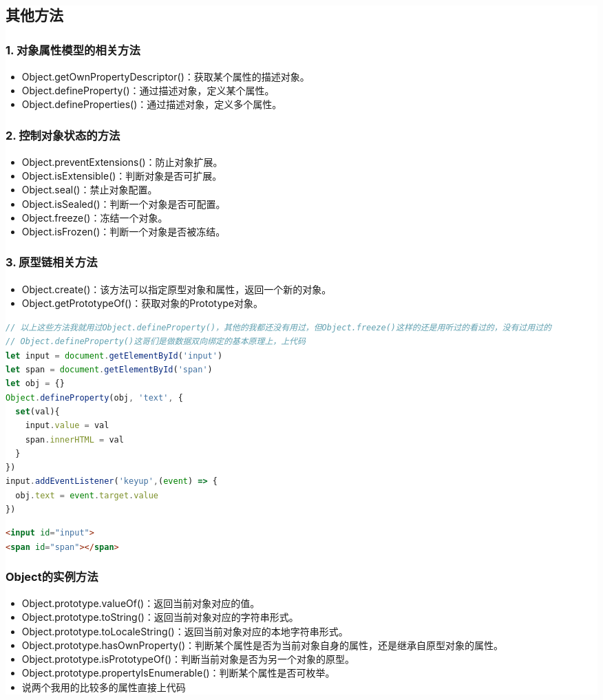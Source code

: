 ## 其他方法

### 1. 对象属性模型的相关方法

* Object.getOwnPropertyDescriptor()：获取某个属性的描述对象。
* Object.defineProperty()：通过描述对象，定义某个属性。
* Object.defineProperties()：通过描述对象，定义多个属性。

### 2. 控制对象状态的方法

* Object.preventExtensions()：防止对象扩展。
* Object.isExtensible()：判断对象是否可扩展。
* Object.seal()：禁止对象配置。
* Object.isSealed()：判断一个对象是否可配置。
* Object.freeze()：冻结一个对象。
* Object.isFrozen()：判断一个对象是否被冻结。

### 3. 原型链相关方法

* Object.create()：该方法可以指定原型对象和属性，返回一个新的对象。
* Object.getPrototypeOf()：获取对象的Prototype对象。

```js
// 以上这些方法我就用过Object.defineProperty()，其他的我都还没有用过，但Object.freeze()这样的还是用听过的看过的，没有过用过的
// Object.defineProperty()这哥们是做数据双向绑定的基本原理上，上代码
let input = document.getElementById('input')
let span = document.getElementById('span')
let obj = {}
Object.defineProperty(obj, 'text', {
  set(val){
    input.value = val
    span.innerHTML = val
  }
})
input.addEventListener('keyup',(event) => {
  obj.text = event.target.value
})
```

```html
<input id="input">
<span id="span"></span>
```

### Object的实例方法

* Object.prototype.valueOf()：返回当前对象对应的值。
* Object.prototype.toString()：返回当前对象对应的字符串形式。
* Object.prototype.toLocaleString()：返回当前对象对应的本地字符串形式。
* Object.prototype.hasOwnProperty()：判断某个属性是否为当前对象自身的属性，还是继承自原型对象的属性。
* Object.prototype.isPrototypeOf()：判断当前对象是否为另一个对象的原型。
* Object.prototype.propertyIsEnumerable()：判断某个属性是否可枚举。
* 说两个我用的比较多的属性直接上代码
